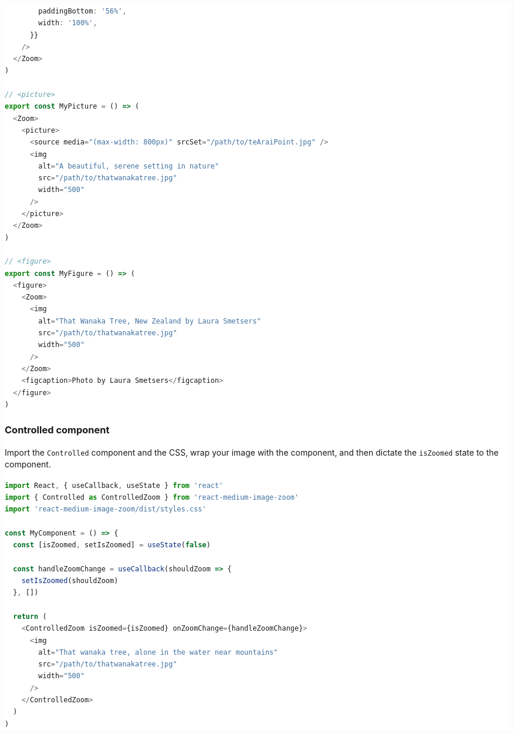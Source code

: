 ```javascript
        paddingBottom: '56%',
        width: '100%',
      }}
    />
  </Zoom>
)

// <picture>
export const MyPicture = () => (
  <Zoom>
    <picture>
      <source media="(max-width: 800px)" srcSet="/path/to/teAraiPoint.jpg" />
      <img
        alt="A beautiful, serene setting in nature"
        src="/path/to/thatwanakatree.jpg"
        width="500"
      />
    </picture>
  </Zoom>
)

// <figure>
export const MyFigure = () => (
  <figure>
    <Zoom>
      <img
        alt="That Wanaka Tree, New Zealand by Laura Smetsers"
        src="/path/to/thatwanakatree.jpg"
        width="500"
      />
    </Zoom>
    <figcaption>Photo by Laura Smetsers</figcaption>
  </figure>
)
```

### Controlled component

Import the `Controlled` component and the CSS, wrap your image with the
component, and then dictate the `isZoomed` state to the component.

```javascript
import React, { useCallback, useState } from 'react'
import { Controlled as ControlledZoom } from 'react-medium-image-zoom'
import 'react-medium-image-zoom/dist/styles.css'

const MyComponent = () => {
  const [isZoomed, setIsZoomed] = useState(false)

  const handleZoomChange = useCallback(shouldZoom => {
    setIsZoomed(shouldZoom)
  }, [])

  return (
    <ControlledZoom isZoomed={isZoomed} onZoomChange={handleZoomChange}>
      <img
        alt="That wanaka tree, alone in the water near mountains"
        src="/path/to/thatwanakatree.jpg"
        width="500"
      />
    </ControlledZoom>
  )
)

```